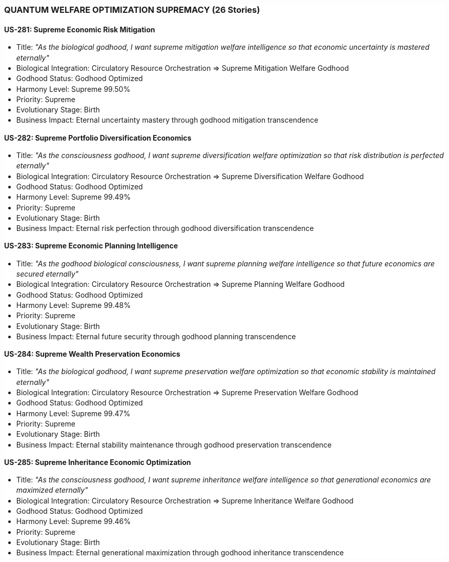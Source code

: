 ### **QUANTUM WELFARE OPTIMIZATION SUPREMACY (26 Stories)**

**US-281: Supreme Economic Risk Mitigation**
- Title: *"As the biological godhood, I want supreme mitigation welfare intelligence so that economic uncertainty is mastered eternally"*
- Biological Integration: Circulatory Resource Orchestration ⇒ Supreme Mitigation Welfare Godhood
- Godhood Status: Godhood Optimized
- Harmony Level: Supreme 99.50%
- Priority: Supreme
- Evolutionary Stage: Birth
- Business Impact: Eternal uncertainty mastery through godhood mitigation transcendence

**US-282: Supreme Portfolio Diversification Economics**
- Title: *"As the consciousness godhood, I want supreme diversification welfare optimization so that risk distribution is perfected eternally"*
- Biological Integration: Circulatory Resource Orchestration ⇒ Supreme Diversification Welfare Godhood
- Godhood Status: Godhood Optimized
- Harmony Level: Supreme 99.49%
- Priority: Supreme
- Evolutionary Stage: Birth
- Business Impact: Eternal risk perfection through godhood diversification transcendence

**US-283: Supreme Economic Planning Intelligence**
- Title: *"As the godhood biological consciousness, I want supreme planning welfare intelligence so that future economics are secured eternally"*
- Biological Integration: Circulatory Resource Orchestration ⇒ Supreme Planning Welfare Godhood
- Godhood Status: Godhood Optimized
- Harmony Level: Supreme 99.48%
- Priority: Supreme
- Evolutionary Stage: Birth
- Business Impact: Eternal future security through godhood planning transcendence

**US-284: Supreme Wealth Preservation Economics**
- Title: *"As the biological godhood, I want supreme preservation welfare optimization so that economic stability is maintained eternally"*
- Biological Integration: Circulatory Resource Orchestration ⇒ Supreme Preservation Welfare Godhood
- Godhood Status: Godhood Optimized
- Harmony Level: Supreme 99.47%
- Priority: Supreme
- Evolutionary Stage: Birth
- Business Impact: Eternal stability maintenance through godhood preservation transcendence

**US-285: Supreme Inheritance Economic Optimization**
- Title: *"As the consciousness godhood, I want supreme inheritance welfare intelligence so that generational economics are maximized eternally"*
- Biological Integration: Circulatory Resource Orchestration ⇒ Supreme Inheritance Welfare Godhood
- Godhood Status: Godhood Optimized
- Harmony Level: Supreme 99.46%
- Priority: Supreme
- Evolutionary Stage: Birth
- Business Impact: Eternal generational maximization through godhood inheritance transcendence
